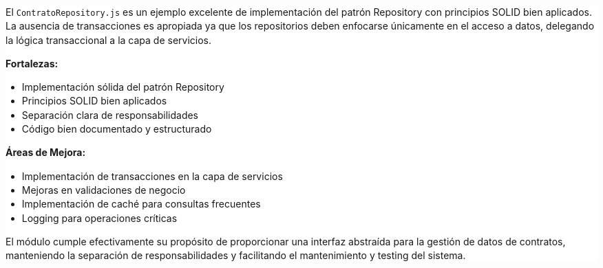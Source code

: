 El `ContratoRepository.js` es un ejemplo excelente de implementación del patrón Repository con principios SOLID bien aplicados. La ausencia de transacciones es apropiada ya que los repositorios deben enfocarse únicamente en el acceso a datos, delegando la lógica transaccional a la capa de servicios.

**Fortalezas:**
- Implementación sólida del patrón Repository
- Principios SOLID bien aplicados
- Separación clara de responsabilidades
- Código bien documentado y estructurado

**Áreas de Mejora:**
- Implementación de transacciones en la capa de servicios
- Mejoras en validaciones de negocio
- Implementación de caché para consultas frecuentes
- Logging para operaciones críticas

El módulo cumple efectivamente su propósito de proporcionar una interfaz abstraída para la gestión de datos de contratos, manteniendo la separación de responsabilidades y facilitando el mantenimiento y testing del sistema.
